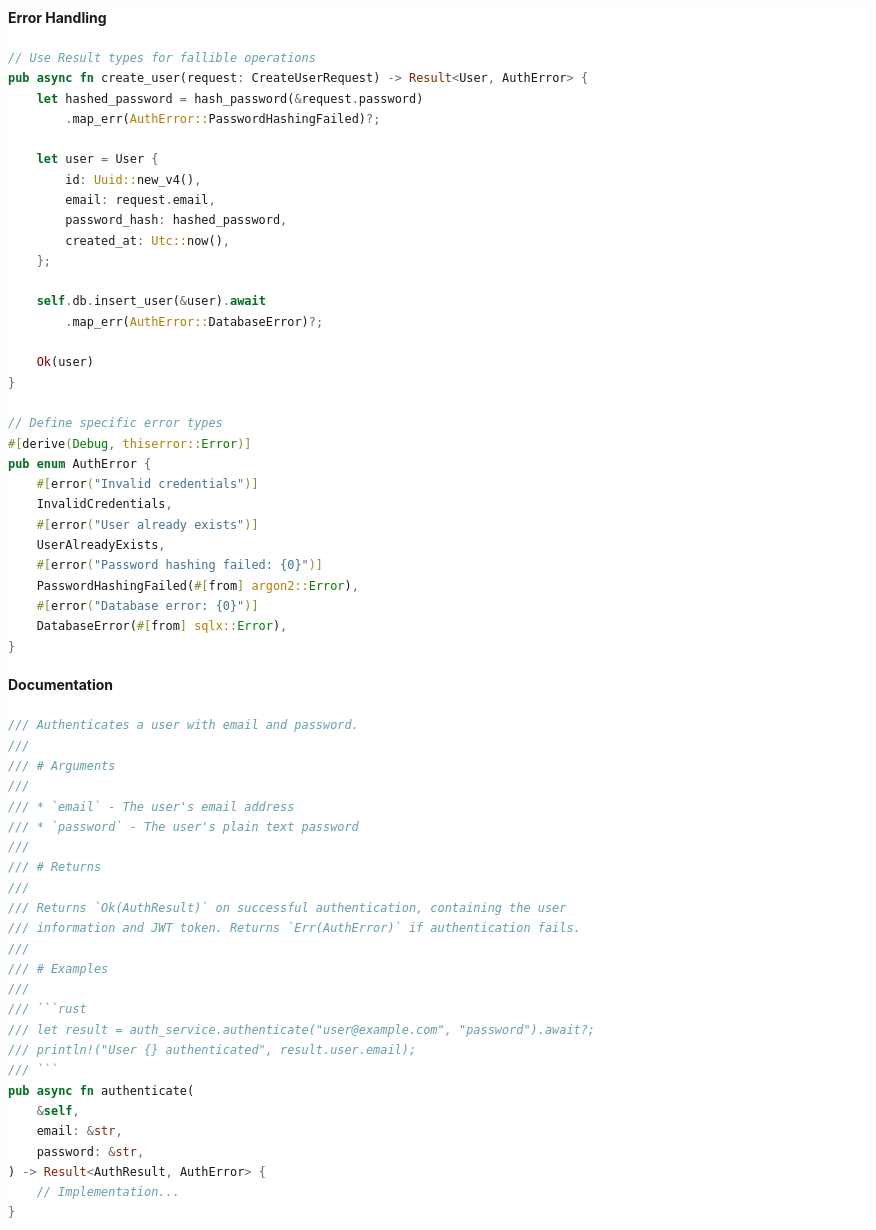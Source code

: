 #### Error Handling
```rust
// Use Result types for fallible operations
pub async fn create_user(request: CreateUserRequest) -> Result<User, AuthError> {
    let hashed_password = hash_password(&request.password)
        .map_err(AuthError::PasswordHashingFailed)?;
    
    let user = User {
        id: Uuid::new_v4(),
        email: request.email,
        password_hash: hashed_password,
        created_at: Utc::now(),
    };
    
    self.db.insert_user(&user).await
        .map_err(AuthError::DatabaseError)?;
    
    Ok(user)
}

// Define specific error types
#[derive(Debug, thiserror::Error)]
pub enum AuthError {
    #[error("Invalid credentials")]
    InvalidCredentials,
    #[error("User already exists")]
    UserAlreadyExists,
    #[error("Password hashing failed: {0}")]
    PasswordHashingFailed(#[from] argon2::Error),
    #[error("Database error: {0}")]
    DatabaseError(#[from] sqlx::Error),
}
```

#### Documentation
```rust
/// Authenticates a user with email and password.
/// 
/// # Arguments
/// 
/// * `email` - The user's email address
/// * `password` - The user's plain text password
/// 
/// # Returns
/// 
/// Returns `Ok(AuthResult)` on successful authentication, containing the user
/// information and JWT token. Returns `Err(AuthError)` if authentication fails.
/// 
/// # Examples
/// 
/// ```rust
/// let result = auth_service.authenticate("user@example.com", "password").await?;
/// println!("User {} authenticated", result.user.email);
/// ```
pub async fn authenticate(
    &self,
    email: &str,
    password: &str,
) -> Result<AuthResult, AuthError> {
    // Implementation...
}
```
